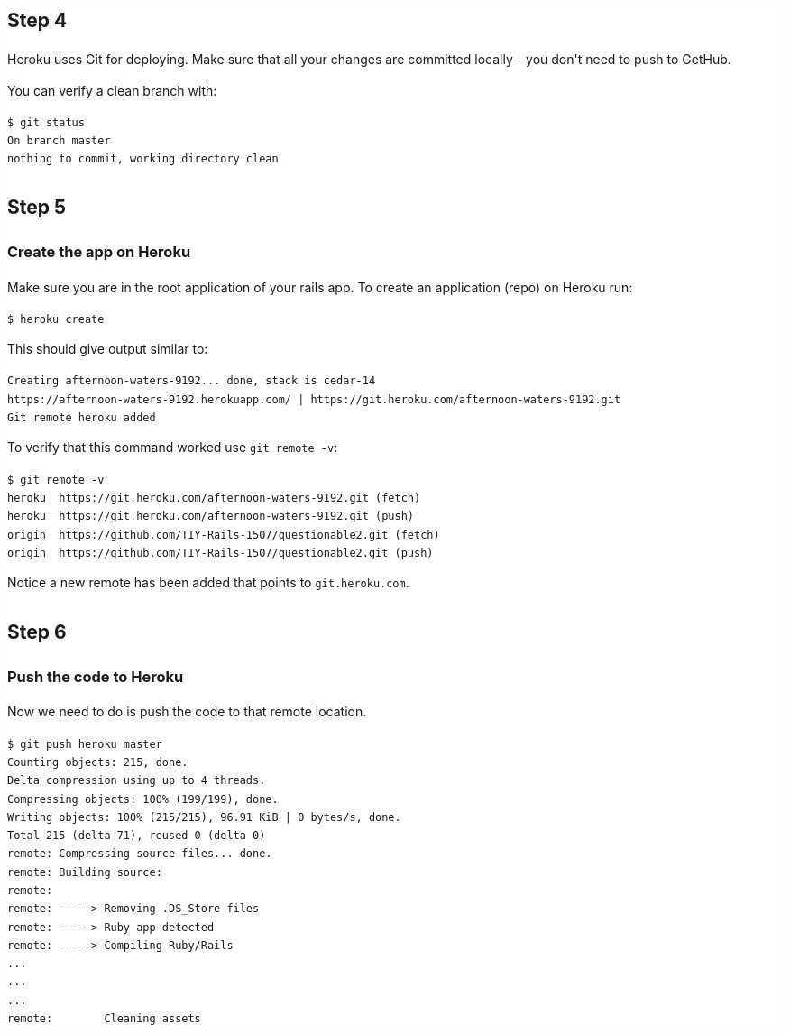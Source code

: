 ## Step 4

Heroku uses Git for deploying. Make sure that all your changes are committed locally - you don't need to push to GetHub.

You can verify a clean branch with:

```
$ git status
On branch master
nothing to commit, working directory clean
```

## Step 5

### Create the app on Heroku

Make sure you are in the root application of your rails app. To create an application (repo) on Heroku run:

```
$ heroku create
```

This should give output similar to:

```
Creating afternoon-waters-9192... done, stack is cedar-14
https://afternoon-waters-9192.herokuapp.com/ | https://git.heroku.com/afternoon-waters-9192.git
Git remote heroku added
```

To verify that this command worked use `git remote -v`:

```
$ git remote -v
heroku	https://git.heroku.com/afternoon-waters-9192.git (fetch)
heroku	https://git.heroku.com/afternoon-waters-9192.git (push)
origin	https://github.com/TIY-Rails-1507/questionable2.git (fetch)
origin	https://github.com/TIY-Rails-1507/questionable2.git (push)

```

Notice a new remote has been added that points to `git.heroku.com`.

## Step 6

### Push the code to Heroku

Now we need to do is push the code to that remote location.

```
$ git push heroku master
Counting objects: 215, done.
Delta compression using up to 4 threads.
Compressing objects: 100% (199/199), done.
Writing objects: 100% (215/215), 96.91 KiB | 0 bytes/s, done.
Total 215 (delta 71), reused 0 (delta 0)
remote: Compressing source files... done.
remote: Building source:
remote: 
remote: -----> Removing .DS_Store files
remote: -----> Ruby app detected
remote: -----> Compiling Ruby/Rails
...
...
...
remote:        Cleaning assets
```